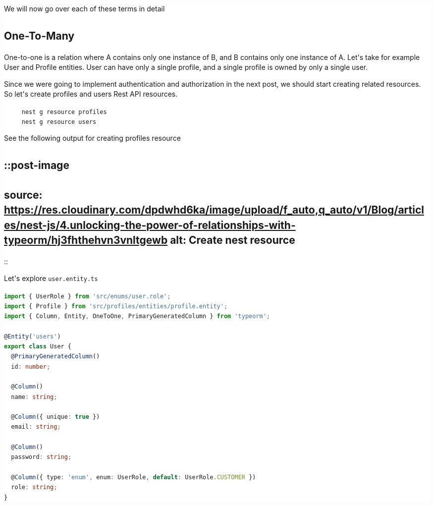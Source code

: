 We will now go over each of these terms in detail

## One-To-Many

One-to-one is a relation where A contains only one instance of B, and B contains only one instance of A. Let's take for
example User and Profile entities. User can have only a single profile, and a single profile is owned by only a single
user.

Since we were going to implement authentication and authorization in the next post, we should start creating related
resources. So let's create profiles and users Rest API resources.

```shell [bash]
     nest g resource profiles
     nest g resource users
```

See the following output for creating profiles resource

::post-image
---
source: https://res.cloudinary.com/dpdwhd6ka/image/upload/f_auto,q_auto/v1/Blog/articles/nest-js/4.unlocking-the-power-of-relationships-with-typeorm/hj3fhthehvn3vnltgewb
alt: Create nest resource
---
::

Let's explore `user.entity.ts`

```ts [user.entity.ts]
import { UserRole } from 'src/enums/user.role';
import { Profile } from 'src/profiles/entities/profile.entity';
import { Column, Entity, OneToOne, PrimaryGeneratedColumn } from 'typeorm';

@Entity('users')
export class User {
  @PrimaryGeneratedColumn()
  id: number;

  @Column()
  name: string;

  @Column({ unique: true })
  email: string;

  @Column()
  password: string;

  @Column({ type: 'enum', enum: UserRole, default: UserRole.CUSTOMER })
  role: string;
}

```
